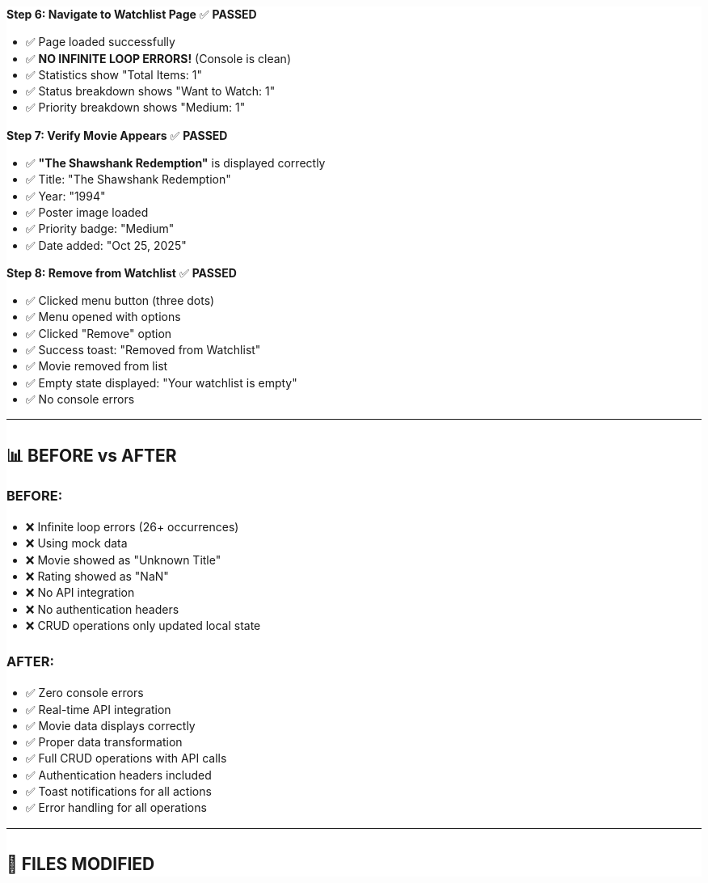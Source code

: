 **Step 6: Navigate to Watchlist Page** ✅ **PASSED**
- ✅ Page loaded successfully
- ✅ **NO INFINITE LOOP ERRORS!** (Console is clean)
- ✅ Statistics show "Total Items: 1"
- ✅ Status breakdown shows "Want to Watch: 1"
- ✅ Priority breakdown shows "Medium: 1"

**Step 7: Verify Movie Appears** ✅ **PASSED**
- ✅ **"The Shawshank Redemption"** is displayed correctly
- ✅ Title: "The Shawshank Redemption"
- ✅ Year: "1994"
- ✅ Poster image loaded
- ✅ Priority badge: "Medium"
- ✅ Date added: "Oct 25, 2025"

**Step 8: Remove from Watchlist** ✅ **PASSED**
- ✅ Clicked menu button (three dots)
- ✅ Menu opened with options
- ✅ Clicked "Remove" option
- ✅ Success toast: "Removed from Watchlist"
- ✅ Movie removed from list
- ✅ Empty state displayed: "Your watchlist is empty"
- ✅ No console errors

---

## 📊 **BEFORE vs AFTER**

### **BEFORE:**
- ❌ Infinite loop errors (26+ occurrences)
- ❌ Using mock data
- ❌ Movie showed as "Unknown Title"
- ❌ Rating showed as "NaN"
- ❌ No API integration
- ❌ No authentication headers
- ❌ CRUD operations only updated local state

### **AFTER:**
- ✅ Zero console errors
- ✅ Real-time API integration
- ✅ Movie data displays correctly
- ✅ Proper data transformation
- ✅ Full CRUD operations with API calls
- ✅ Authentication headers included
- ✅ Toast notifications for all actions
- ✅ Error handling for all operations

---

## 📁 **FILES MODIFIED**
